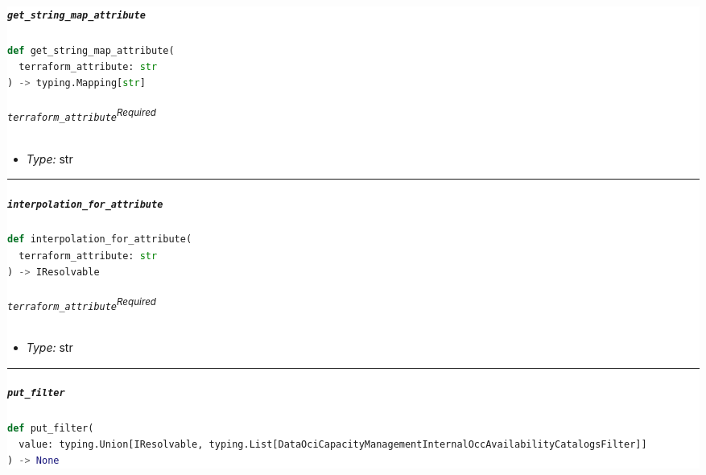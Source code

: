 
##### `get_string_map_attribute` <a name="get_string_map_attribute" id="rhizo-co-terraform-provider-oci.dataOciCapacityManagementInternalOccAvailabilityCatalogs.DataOciCapacityManagementInternalOccAvailabilityCatalogs.getStringMapAttribute"></a>

```python
def get_string_map_attribute(
  terraform_attribute: str
) -> typing.Mapping[str]
```

###### `terraform_attribute`<sup>Required</sup> <a name="terraform_attribute" id="rhizo-co-terraform-provider-oci.dataOciCapacityManagementInternalOccAvailabilityCatalogs.DataOciCapacityManagementInternalOccAvailabilityCatalogs.getStringMapAttribute.parameter.terraformAttribute"></a>

- *Type:* str

---

##### `interpolation_for_attribute` <a name="interpolation_for_attribute" id="rhizo-co-terraform-provider-oci.dataOciCapacityManagementInternalOccAvailabilityCatalogs.DataOciCapacityManagementInternalOccAvailabilityCatalogs.interpolationForAttribute"></a>

```python
def interpolation_for_attribute(
  terraform_attribute: str
) -> IResolvable
```

###### `terraform_attribute`<sup>Required</sup> <a name="terraform_attribute" id="rhizo-co-terraform-provider-oci.dataOciCapacityManagementInternalOccAvailabilityCatalogs.DataOciCapacityManagementInternalOccAvailabilityCatalogs.interpolationForAttribute.parameter.terraformAttribute"></a>

- *Type:* str

---

##### `put_filter` <a name="put_filter" id="rhizo-co-terraform-provider-oci.dataOciCapacityManagementInternalOccAvailabilityCatalogs.DataOciCapacityManagementInternalOccAvailabilityCatalogs.putFilter"></a>

```python
def put_filter(
  value: typing.Union[IResolvable, typing.List[DataOciCapacityManagementInternalOccAvailabilityCatalogsFilter]]
) -> None
```
